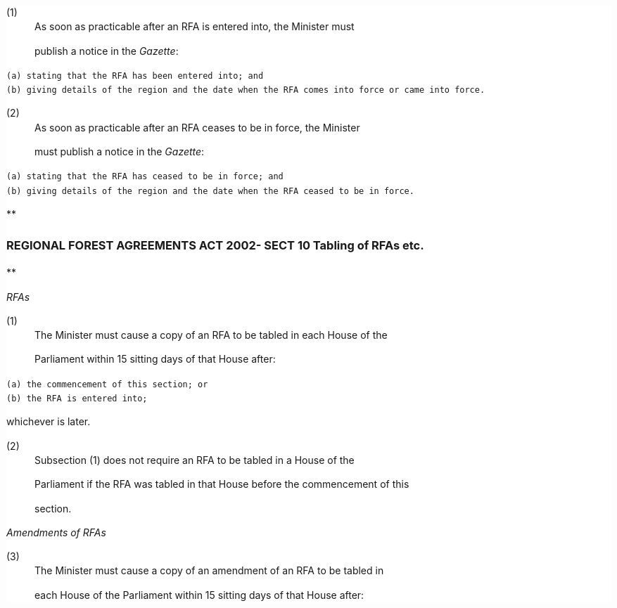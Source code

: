  <dl compact=""><dl compact="">

<dt>(1)</dt><dd>As soon as practicable after an RFA is entered into, the Minister must

publish a notice in the _Gazette_:

</dd> </dl></dl>

	(a)	stating that the RFA has been entered into; and
 	(b)	giving details of the region and the date when the RFA comes into force or came into force.

<dl compact=""><dl compact="">

<dt>(2)</dt><dd>As soon as practicable after an RFA ceases to be in force, the Minister

must publish a notice in the _Gazette_:

</dd> </dl></dl>

	(a)	stating that the RFA has ceased to be in force; and
 	(b)	giving details of the region and the date when the RFA ceased to be in force. 

**

###  REGIONAL FOREST AGREEMENTS ACT 2002- SECT 10  Tabling of RFAs etc. 
**

 _RFAs_

<dl compact=""><dl compact="">

<dt>(1)</dt><dd>The Minister must cause a copy of an RFA to be tabled in each House of the

Parliament within 15 sitting days of that House after:

</dd> </dl></dl>

	(a)	the commencement of this section; or
 	(b)	the RFA is entered into;

whichever is later.

<dl compact=""><dl compact="">

<dt>(2)</dt><dd>Subsection&#160;(1) does not require an RFA to be tabled in a House of the

Parliament if the RFA was tabled in that House before the commencement of this

section.

</dd> </dl></dl>

_Amendments of RFAs_

<dl compact=""><dl compact="">

<dt>(3)</dt><dd>The Minister must cause a copy of an amendment of an RFA to be tabled in

each House of the Parliament within 15 sitting days of that House after:

</dd> </dl></dl>
